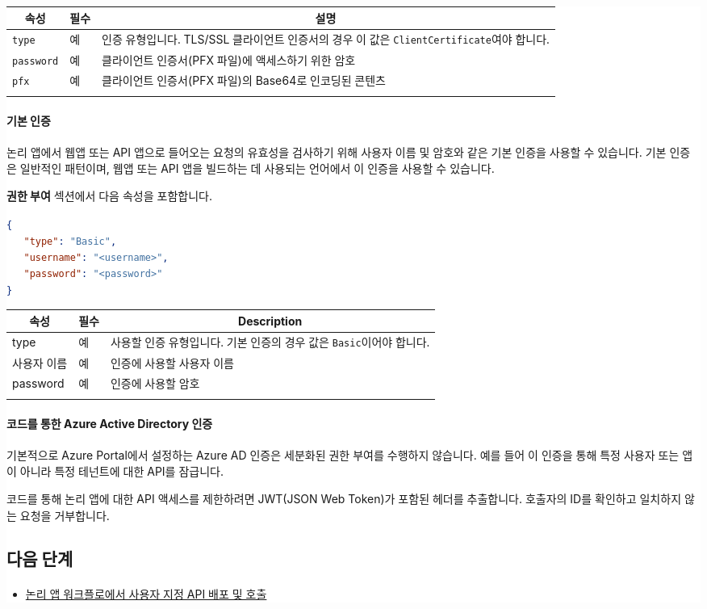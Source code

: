 | 속성 | 필수 | 설명 |
| -------- | -------- | ----------- |
| `type` | 예 | 인증 유형입니다. TLS/SSL 클라이언트 인증서의 경우 이 값은 `ClientCertificate`여야 합니다. |
| `password` | 예 | 클라이언트 인증서(PFX 파일)에 액세스하기 위한 암호 |
| `pfx` | 예 | 클라이언트 인증서(PFX 파일)의 Base64로 인코딩된 콘텐츠 |
||||

<a name="basic"></a>

#### <a name="basic-authentication"></a>기본 인증

논리 앱에서 웹앱 또는 API 앱으로 들어오는 요청의 유효성을 검사하기 위해 사용자 이름 및 암호와 같은 기본 인증을 사용할 수 있습니다.
기본 인증은 일반적인 패턴이며, 웹앱 또는 API 앱을 빌드하는 데 사용되는 언어에서 이 인증을 사용할 수 있습니다.

**권한 부여** 섹션에서 다음 속성을 포함합니다.

```json
{
   "type": "Basic",
   "username": "<username>",
   "password": "<password>"
}
```

| 속성 | 필수 | Description |
| -------- | -------- | ----------- |
| type | 예 | 사용할 인증 유형입니다. 기본 인증의 경우 값은 `Basic`이어야 합니다. |
| 사용자 이름 | 예 | 인증에 사용할 사용자 이름 |
| password | 예 | 인증에 사용할 암호 |
||||

<a name="azure-ad-code"></a>

#### <a name="azure-active-directory-authentication-through-code"></a>코드를 통한 Azure Active Directory 인증

기본적으로 Azure Portal에서 설정하는 Azure AD 인증은 세분화된 권한 부여를 수행하지 않습니다.
예를 들어 이 인증을 통해 특정 사용자 또는 앱이 아니라 특정 테넌트에 대한 API를 잠급니다.

코드를 통해 논리 앱에 대한 API 액세스를 제한하려면 JWT(JSON Web Token)가 포함된 헤더를 추출합니다.
호출자의 ID를 확인하고 일치하지 않는 요청을 거부합니다.



## <a name="next-steps"></a>다음 단계

* [논리 앱 워크플로에서 사용자 지정 API 배포 및 호출](../logic-apps/logic-apps-custom-api-host-deploy-call.md)
